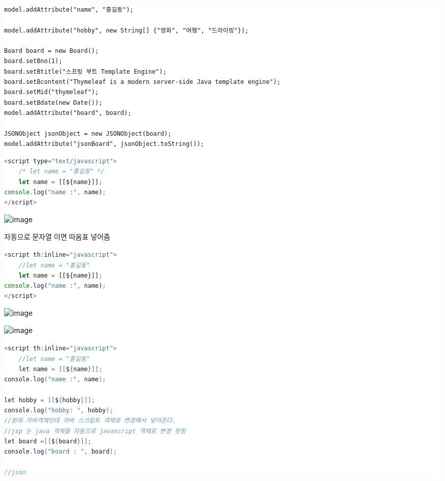 ```html
model.addAttribute("name", "홍길동");

model.addAttribute("hobby", new String[] {"영화", "여행", "드라이빙"});

Board board = new Board();
board.setBno(1);
board.setBtitle("스프링 부트 Template Engine");
board.setBcontent("Thymeleaf is a modern server-side Java template engine");
board.setMid("thymeleaf");
board.setBdate(new Date());
model.addAttribute("board", board);

JSONObject jsonObject = new JSONObject(board);
model.addAttribute("jsonBoard", jsonObject.toString());
```









```javascript
<script type="text/javascript">
    /* let name = "홍길동" */
    let name = [[${name}]];
console.log("name :", name);
</script>
```



![image](https://user-images.githubusercontent.com/65274952/137421823-8e1dcc0a-7fb8-4e91-9725-f74fc54877dd.png)

자동으로 문자열 이면 따옴표 넣어줌



```javascript
<script th:inline="javascript">
    //let name = "홍길동" 
    let name = [[${name}]];
console.log("name :", name);
</script>
```







![image](https://user-images.githubusercontent.com/65274952/137424387-ea50fad8-d324-4293-82c7-d049f3631f6c.png)

![image](https://user-images.githubusercontent.com/65274952/137424363-271b298e-7b3f-4a93-8421-e89e885647e1.png)



```java
<script th:inline="javascript">
    //let name = "홍길동" 
    let name = [[${name}]];
console.log("name :", name);

let hobby = [[${hobby}]];
console.log("hobby: ", hobby);
//원래 자바객체인데 자바 스크립트 객체로 변경해서 넣어준다.
//jsp 는 java 객체를 자동으로 javascript 객체로 변경 못함 
let board =[[${board}]];
console.log("board : ", board);

//json
```